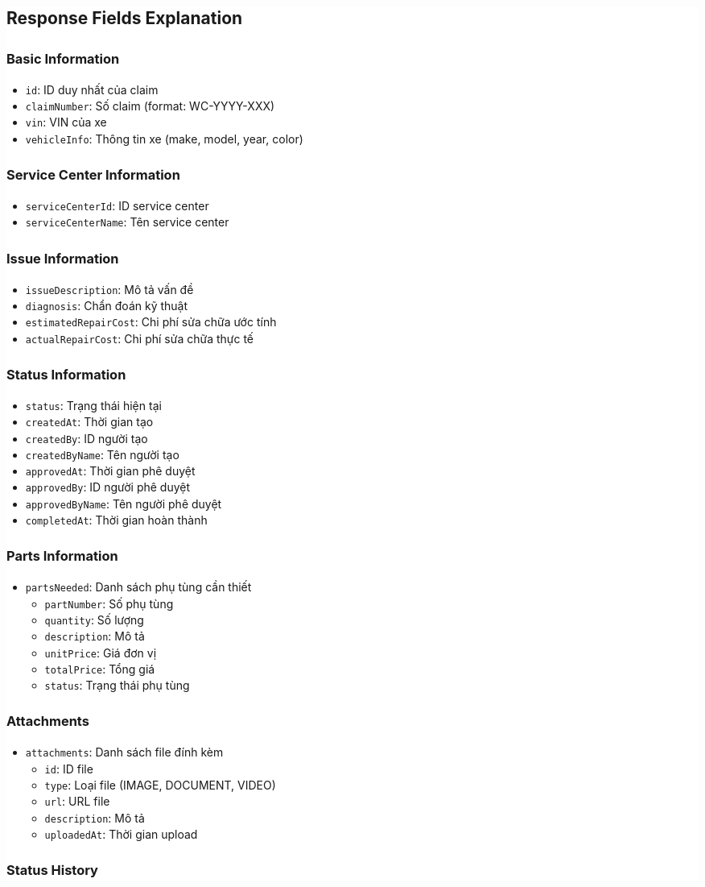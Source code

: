 ## Response Fields Explanation

### Basic Information

- `id`: ID duy nhất của claim
- `claimNumber`: Số claim (format: WC-YYYY-XXX)
- `vin`: VIN của xe
- `vehicleInfo`: Thông tin xe (make, model, year, color)

### Service Center Information

- `serviceCenterId`: ID service center
- `serviceCenterName`: Tên service center

### Issue Information

- `issueDescription`: Mô tả vấn đề
- `diagnosis`: Chẩn đoán kỹ thuật
- `estimatedRepairCost`: Chi phí sửa chữa ước tính
- `actualRepairCost`: Chi phí sửa chữa thực tế

### Status Information

- `status`: Trạng thái hiện tại
- `createdAt`: Thời gian tạo
- `createdBy`: ID người tạo
- `createdByName`: Tên người tạo
- `approvedAt`: Thời gian phê duyệt
- `approvedBy`: ID người phê duyệt
- `approvedByName`: Tên người phê duyệt
- `completedAt`: Thời gian hoàn thành

### Parts Information

- `partsNeeded`: Danh sách phụ tùng cần thiết
  - `partNumber`: Số phụ tùng
  - `quantity`: Số lượng
  - `description`: Mô tả
  - `unitPrice`: Giá đơn vị
  - `totalPrice`: Tổng giá
  - `status`: Trạng thái phụ tùng

### Attachments

- `attachments`: Danh sách file đính kèm
  - `id`: ID file
  - `type`: Loại file (IMAGE, DOCUMENT, VIDEO)
  - `url`: URL file
  - `description`: Mô tả
  - `uploadedAt`: Thời gian upload

### Status History
